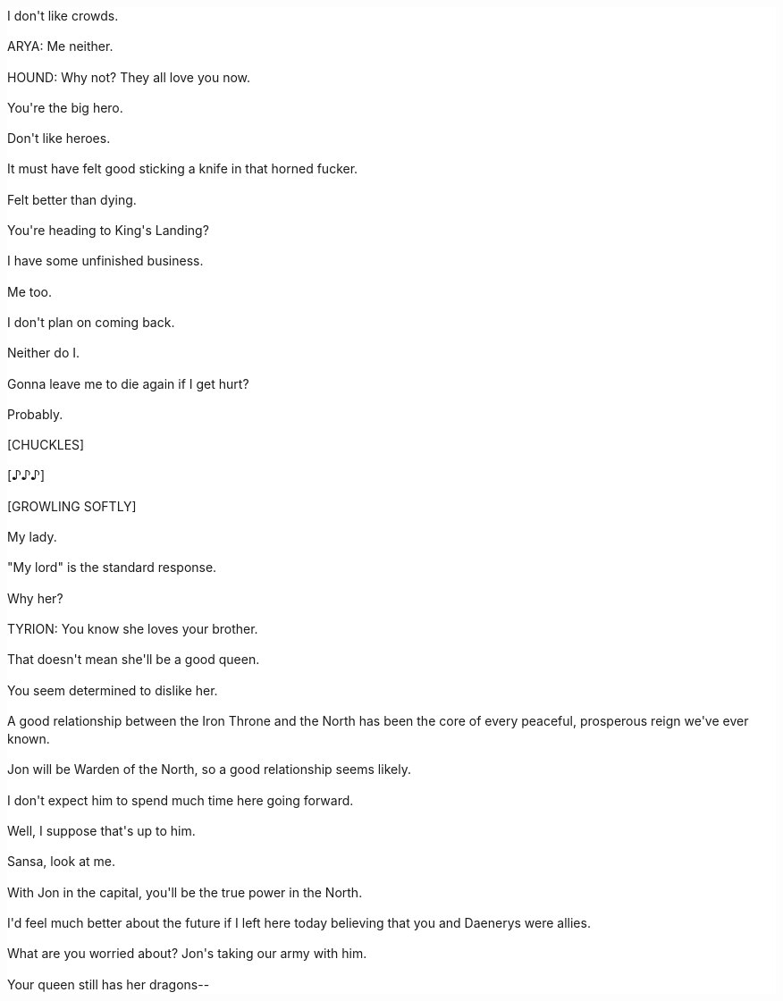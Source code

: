 I don't like crowds.

ARYA: Me neither.

HOUND: Why not? They all love you now.

You're the big hero.

Don't like heroes.

It must have felt good sticking a knife in that horned fucker.

Felt better than dying.

You're heading to King's Landing?

I have some unfinished business.

Me too.

I don't plan on coming back.

Neither do I.

Gonna leave me to die again if I get hurt?

Probably.

\[CHUCKLES\]

\[♪♪♪\]

\[GROWLING SOFTLY\]

My lady.

"My lord" is the standard response.

Why her?

TYRION: You know she loves your brother.

That doesn't mean she'll be a good queen.

You seem determined to dislike her.

A good relationship between the Iron Throne and the North has been the core of every peaceful, prosperous reign we've ever known.

Jon will be Warden of the North, so a good relationship seems likely.

I don't expect him to spend much time here going forward.

Well, I suppose that's up to him.

Sansa, look at me.

With Jon in the capital, you'll be the true power in the North.

I'd feel much better about the future if I left here today believing that you and Daenerys were allies.

What are you worried about? Jon's taking our army with him.

Your queen still has her dragons--
